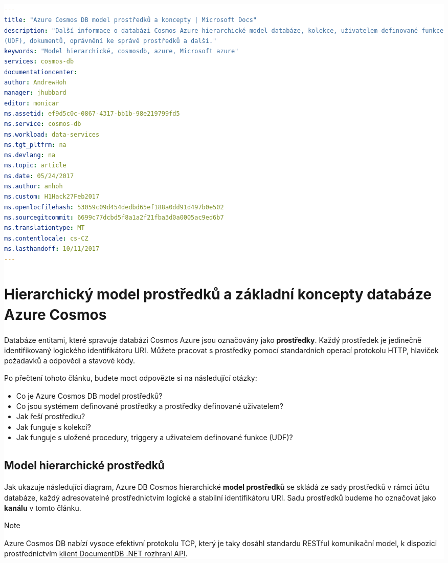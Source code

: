 ```yaml
---
title: "Azure Cosmos DB model prostředků a koncepty | Microsoft Docs"
description: "Další informace o databázi Cosmos Azure hierarchické model databáze, kolekce, uživatelem definované funkce (UDF), dokumentů, oprávnění ke správě prostředků a další."
keywords: "Model hierarchické, cosmosdb, azure, Microsoft azure"
services: cosmos-db
documentationcenter: 
author: AndrewHoh
manager: jhubbard
editor: monicar
ms.assetid: ef9d5c0c-0867-4317-bb1b-98e219799fd5
ms.service: cosmos-db
ms.workload: data-services
ms.tgt_pltfrm: na
ms.devlang: na
ms.topic: article
ms.date: 05/24/2017
ms.author: anhoh
ms.custom: H1Hack27Feb2017
ms.openlocfilehash: 53059c09d454dedbd65ef188a0dd91d497b0e502
ms.sourcegitcommit: 6699c77dcbd5f8a1a2f21fba3d0a0005ac9ed6b7
ms.translationtype: MT
ms.contentlocale: cs-CZ
ms.lasthandoff: 10/11/2017
---
```

# <a name="azure-cosmos-db-hierarchical-resource-model-and-core-concepts"></a>Hierarchický model prostředků a základní koncepty databáze Azure Cosmos
Databáze entitami, které spravuje databázi Cosmos Azure jsou označovány jako **prostředky**. Každý prostředek je jedinečně identifikovaný logického identifikátoru URI. Můžete pracovat s prostředky pomocí standardních operací protokolu HTTP, hlaviček požadavků a odpovědí a stavové kódy. 

Po přečtení tohoto článku, budete moct odpovězte si na následující otázky:

* Co je Azure Cosmos DB model prostředků?
* Co jsou systémem definované prostředky a prostředky definované uživatelem?
* Jak řeší prostředku?
* Jak funguje s kolekcí?
* Jak funguje s uložené procedury, triggery a uživatelem definované funkce (UDF)?

## <a name="hierarchical-resource-model"></a>Model hierarchické prostředků
Jak ukazuje následující diagram, Azure DB Cosmos hierarchické **model prostředků** se skládá ze sady prostředků v rámci účtu databáze, každý adresovatelné prostřednictvím logické a stabilní identifikátoru URI. Sadu prostředků budeme ho označovat jako **kanálu** v tomto článku. 

> [!NOTE]
> Azure Cosmos DB nabízí vysoce efektivní protokolu TCP, který je taky dosáhl standardu RESTful komunikační model, k dispozici prostřednictvím [klient DocumentDB .NET rozhraní API](documentdb-sdk-dotnet.md).
> 
> 


[1]: media/documentdb-resources/resources1.png
[2]: media/documentdb-resources/resources2.png
[3]: media/documentdb-resources/resources3.png